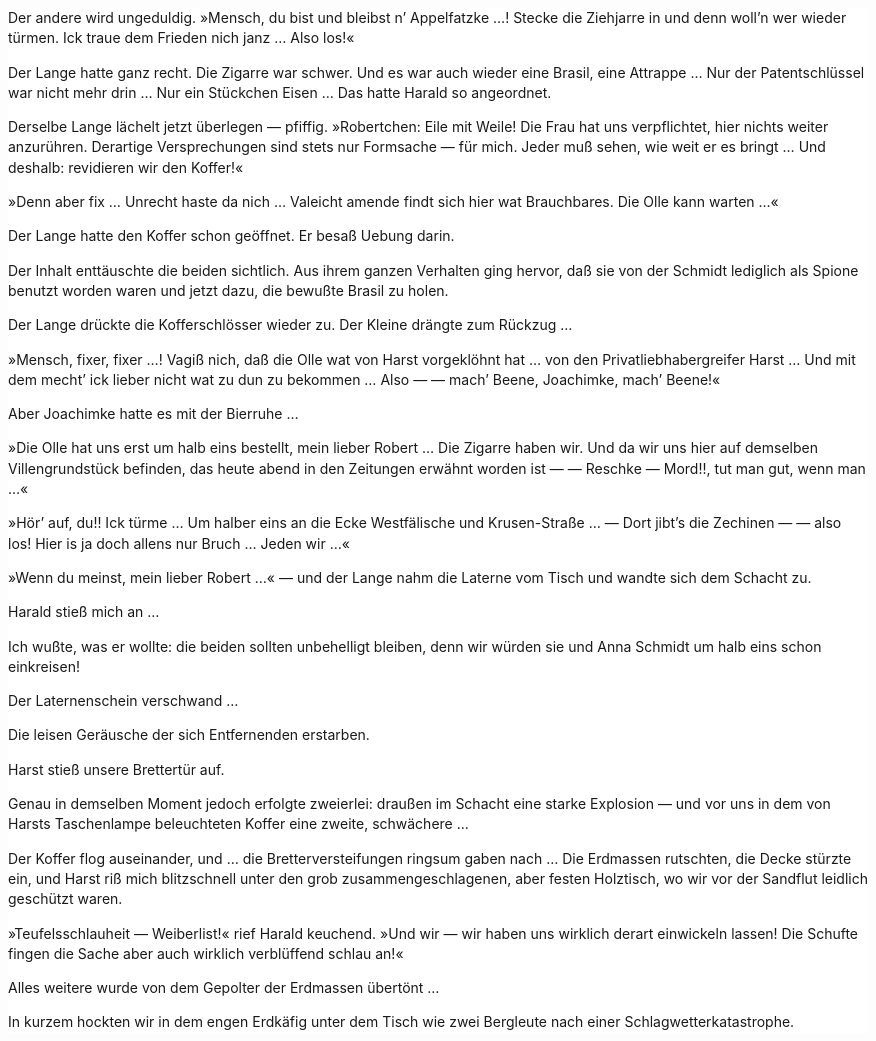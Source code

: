 Der andere wird ungeduldig. »Mensch, du bist und bleibst n’ Appelfatzke …! Stecke die Ziehjarre in und denn woll’n wer wieder türmen. Ick traue dem Frieden nich janz … Also los!«

Der Lange hatte ganz recht. Die Zigarre war schwer. Und es war auch wieder eine Brasil, eine Attrappe … Nur der Patentschlüssel war nicht mehr drin … Nur ein Stückchen Eisen … Das hatte Harald so angeordnet.

Derselbe Lange lächelt jetzt überlegen — pfiffig. »Robertchen: Eile mit Weile! Die Frau hat uns verpflichtet, hier nichts weiter anzurühren. Derartige Versprechungen sind stets nur Formsache — für mich. Jeder muß sehen, wie weit er es bringt … Und deshalb: revidieren wir den Koffer!«

»Denn aber fix … Unrecht haste da nich … Valeicht amende findt sich hier wat Brauchbares. Die Olle kann warten …«

Der Lange hatte den Koffer schon geöffnet. Er besaß Uebung darin.

Der Inhalt enttäuschte die beiden sichtlich. Aus ihrem ganzen Verhalten ging hervor, daß sie von der Schmidt lediglich als Spione benutzt worden waren und jetzt dazu, die bewußte Brasil zu holen.

Der Lange drückte die Kofferschlösser wieder zu. Der Kleine drängte zum Rückzug …

»Mensch, fixer, fixer …! Vagiß nich, daß die Olle wat von Harst vorgeklöhnt hat … von den Privatliebhabergreifer Harst … Und mit dem mecht’ ick lieber nicht wat zu dun zu bekommen … Also — — mach’ Beene, Joachimke, mach’ Beene!«

Aber Joachimke hatte es mit der Bierruhe …

»Die Olle hat uns erst um halb eins bestellt, mein lieber Robert … Die Zigarre haben wir. Und da wir uns hier auf demselben Villengrundstück befinden, das heute abend in den Zeitungen erwähnt worden ist — — Reschke — Mord!!, tut man gut, wenn man …«

»Hör’ auf, du!! Ick türme … Um halber eins an die Ecke Westfälische und Krusen-Straße … — Dort jibt’s die Zechinen — — also los! Hier is ja doch allens nur Bruch … Jeden wir …«

»Wenn du meinst, mein lieber Robert …« — und der Lange nahm die Laterne vom Tisch und wandte sich dem Schacht zu.

Harald stieß mich an …

Ich wußte, was er wollte: die beiden sollten unbehelligt bleiben, denn wir würden sie und Anna Schmidt um halb eins schon einkreisen!

Der Laternenschein verschwand …

Die leisen Geräusche der sich Entfernenden erstarben.

Harst stieß unsere Brettertür auf.

Genau in demselben Moment jedoch erfolgte zweierlei: draußen im Schacht eine starke Explosion — und vor uns in dem von Harsts Taschenlampe beleuchteten Koffer eine zweite, schwächere …

Der Koffer flog auseinander, und … die Bretterversteifungen ringsum gaben nach … Die Erdmassen rutschten, die Decke stürzte ein, und Harst riß mich blitzschnell unter den grob zusammengeschlagenen, aber festen Holztisch, wo wir vor der Sandflut leidlich geschützt waren.

»Teufelsschlauheit — Weiberlist!« rief Harald keuchend. »Und wir — wir haben uns wirklich derart einwickeln lassen! Die Schufte fingen die Sache aber auch wirklich verblüffend schlau an!«

Alles weitere wurde von dem Gepolter der Erdmassen übertönt …

In kurzem hockten wir in dem engen Erdkäfig unter dem Tisch wie zwei Bergleute nach einer Schlagwetterkatastrophe.
